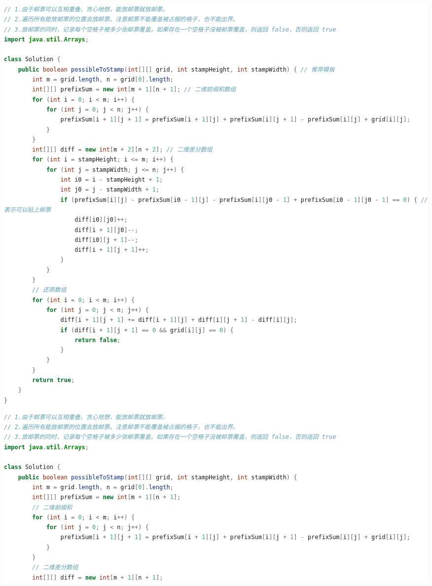 ```java
// 1.由于邮票可以互相重叠，贪心地想，能放邮票就放邮票。
// 2.遍历所有能放邮票的位置去放邮票。注意邮票不能覆盖被占据的格子，也不能出界。
// 3.放邮票的同时，记录每个空格子被多少张邮票覆盖。如果存在一个空格子没被邮票覆盖，则返回 false，否则返回 true
import java.util.Arrays;

class Solution {
    public boolean possibleToStamp(int[][] grid, int stampHeight, int stampWidth) { // 推荐模板
        int m = grid.length, n = grid[0].length;
        int[][] prefixSum = new int[m + 1][n + 1]; // 二维前缀和数组
        for (int i = 0; i < m; i++) {
            for (int j = 0; j < n; j++) {
                prefixSum[i + 1][j + 1] = prefixSum[i + 1][j] + prefixSum[i][j + 1] - prefixSum[i][j] + grid[i][j];
            }
        }
        int[][] diff = new int[m + 2][n + 2]; // 二维差分数组
        for (int i = stampHeight; i <= m; i++) {
            for (int j = stampWidth; j <= n; j++) {
                int i0 = i - stampHeight + 1;
                int j0 = j - stampWidth + 1;
                if (prefixSum[i][j] - prefixSum[i0 - 1][j] - prefixSum[i][j0 - 1] + prefixSum[i0 - 1][j0 - 1] == 0) { // 表示可以贴上邮票
                    diff[i0][j0]++;
                    diff[i + 1][j0]--;
                    diff[i0][j + 1]--;
                    diff[i + 1][j + 1]++;
                }
            }
        }
        // 还原数组
        for (int i = 0; i < m; i++) {
            for (int j = 0; j < n; j++) {
                diff[i + 1][j + 1] += diff[i + 1][j] + diff[i][j + 1] - diff[i][j];
                if (diff[i + 1][j + 1] == 0 && grid[i][j] == 0) {
                    return false;
                }
            }
        }
        return true;
    }
}
```



```java
// 1.由于邮票可以互相重叠，贪心地想，能放邮票就放邮票。
// 2.遍历所有能放邮票的位置去放邮票。注意邮票不能覆盖被占据的格子，也不能出界。
// 3.放邮票的同时，记录每个空格子被多少张邮票覆盖。如果存在一个空格子没被邮票覆盖，则返回 false，否则返回 true
import java.util.Arrays;

class Solution {
    public boolean possibleToStamp(int[][] grid, int stampHeight, int stampWidth) {
        int m = grid.length, n = grid[0].length;
        int[][] prefixSum = new int[m + 1][n + 1];
        // 二维前缀和
        for (int i = 0; i < m; i++) {
            for (int j = 0; j < n; j++) {
                prefixSum[i + 1][j + 1] = prefixSum[i + 1][j] + prefixSum[i][j + 1] - prefixSum[i][j] + grid[i][j];
            }
        }
        // 二维差分数组
        int[][] diff = new int[m + 1][n + 1];
```